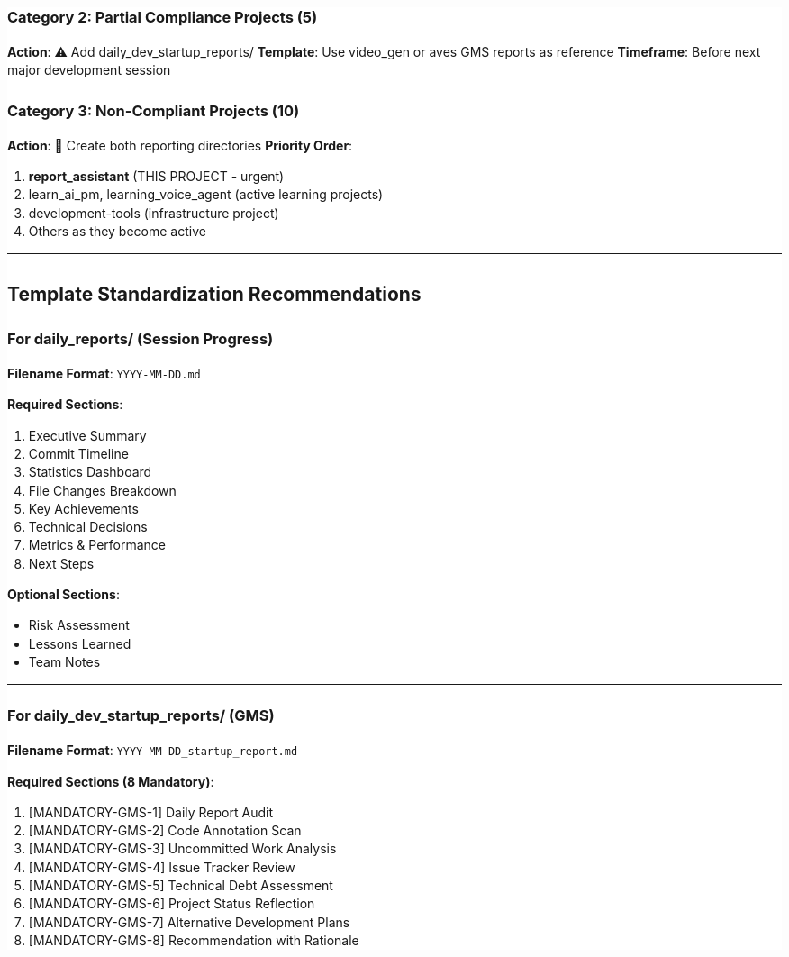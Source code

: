 ### Category 2: Partial Compliance Projects (5)
**Action**: ⚠️ Add daily_dev_startup_reports/
**Template**: Use video_gen or aves GMS reports as reference
**Timeframe**: Before next major development session

### Category 3: Non-Compliant Projects (10)
**Action**: 🔴 Create both reporting directories
**Priority Order**:
1. **report_assistant** (THIS PROJECT - urgent)
2. learn_ai_pm, learning_voice_agent (active learning projects)
3. development-tools (infrastructure project)
4. Others as they become active

---

## Template Standardization Recommendations

### For daily_reports/ (Session Progress)

**Filename Format**: `YYYY-MM-DD.md`

**Required Sections**:
1. Executive Summary
2. Commit Timeline
3. Statistics Dashboard
4. File Changes Breakdown
5. Key Achievements
6. Technical Decisions
7. Metrics & Performance
8. Next Steps

**Optional Sections**:
- Risk Assessment
- Lessons Learned
- Team Notes

---

### For daily_dev_startup_reports/ (GMS)

**Filename Format**: `YYYY-MM-DD_startup_report.md`

**Required Sections (8 Mandatory)**:
1. [MANDATORY-GMS-1] Daily Report Audit
2. [MANDATORY-GMS-2] Code Annotation Scan
3. [MANDATORY-GMS-3] Uncommitted Work Analysis
4. [MANDATORY-GMS-4] Issue Tracker Review
5. [MANDATORY-GMS-5] Technical Debt Assessment
6. [MANDATORY-GMS-6] Project Status Reflection
7. [MANDATORY-GMS-7] Alternative Development Plans
8. [MANDATORY-GMS-8] Recommendation with Rationale
